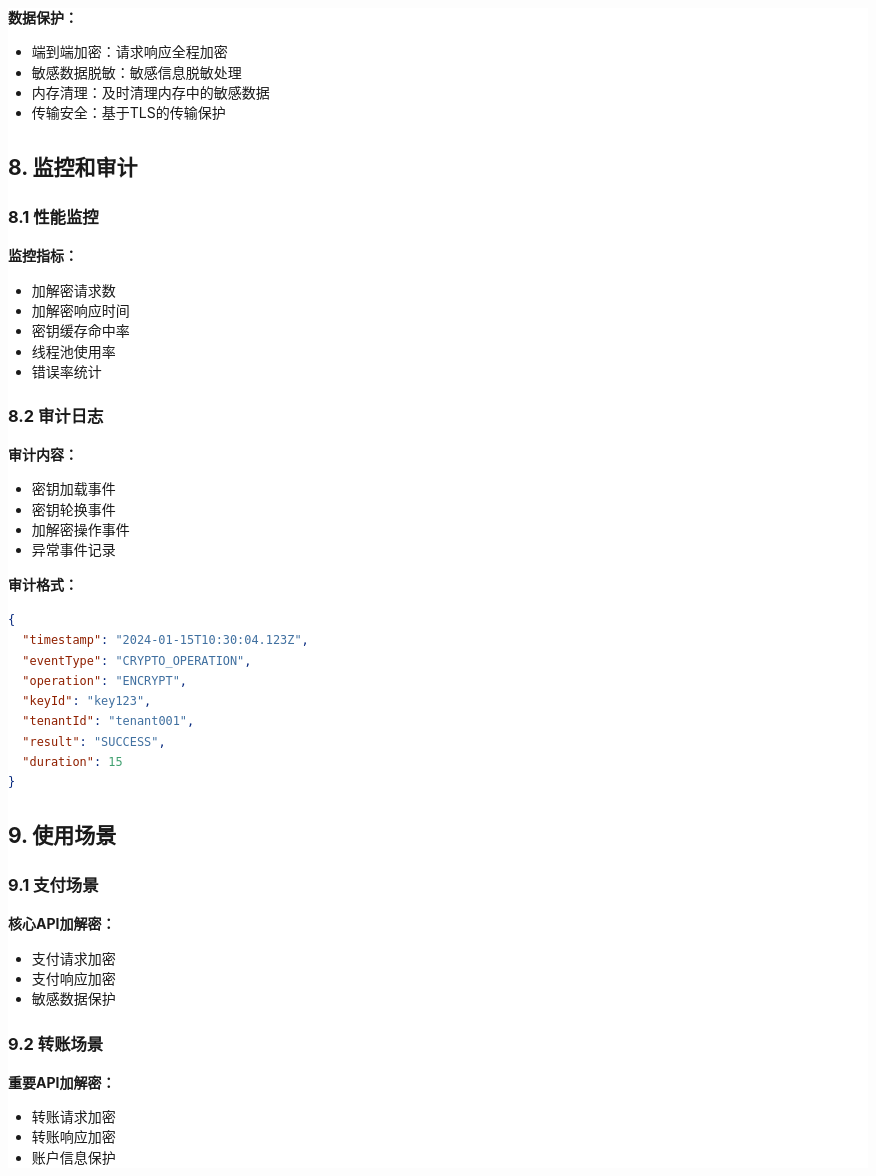 **数据保护：**
- 端到端加密：请求响应全程加密
- 敏感数据脱敏：敏感信息脱敏处理
- 内存清理：及时清理内存中的敏感数据
- 传输安全：基于TLS的传输保护

## 8. 监控和审计

### 8.1 性能监控

**监控指标：**
- 加解密请求数
- 加解密响应时间
- 密钥缓存命中率
- 线程池使用率
- 错误率统计

### 8.2 审计日志

**审计内容：**
- 密钥加载事件
- 密钥轮换事件
- 加解密操作事件
- 异常事件记录

**审计格式：**
```json
{
  "timestamp": "2024-01-15T10:30:04.123Z",
  "eventType": "CRYPTO_OPERATION",
  "operation": "ENCRYPT",
  "keyId": "key123",
  "tenantId": "tenant001",
  "result": "SUCCESS",
  "duration": 15
}
```

## 9. 使用场景

### 9.1 支付场景

**核心API加解密：**
- 支付请求加密
- 支付响应加密
- 敏感数据保护

### 9.2 转账场景

**重要API加解密：**
- 转账请求加密
- 转账响应加密
- 账户信息保护
